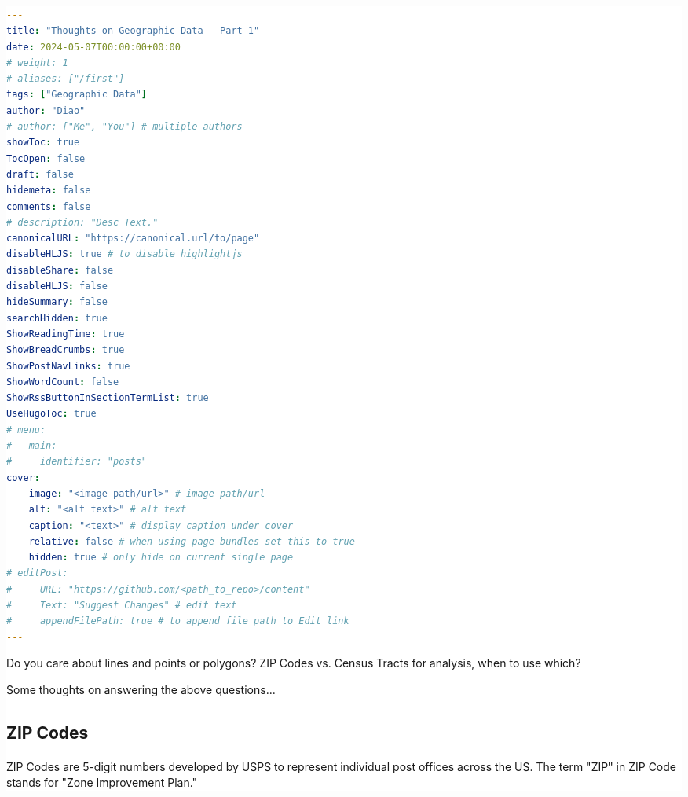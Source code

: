 ```yaml
---
title: "Thoughts on Geographic Data - Part 1"
date: 2024-05-07T00:00:00+00:00
# weight: 1
# aliases: ["/first"]
tags: ["Geographic Data"]
author: "Diao"
# author: ["Me", "You"] # multiple authors
showToc: true
TocOpen: false
draft: false
hidemeta: false
comments: false
# description: "Desc Text."
canonicalURL: "https://canonical.url/to/page"
disableHLJS: true # to disable highlightjs
disableShare: false
disableHLJS: false
hideSummary: false
searchHidden: true
ShowReadingTime: true
ShowBreadCrumbs: true
ShowPostNavLinks: true
ShowWordCount: false
ShowRssButtonInSectionTermList: true
UseHugoToc: true
# menu:
#   main:
#     identifier: "posts"
cover:
    image: "<image path/url>" # image path/url
    alt: "<alt text>" # alt text
    caption: "<text>" # display caption under cover
    relative: false # when using page bundles set this to true
    hidden: true # only hide on current single page
# editPost:
#     URL: "https://github.com/<path_to_repo>/content"
#     Text: "Suggest Changes" # edit text
#     appendFilePath: true # to append file path to Edit link
---
```


Do you care about lines and points or polygons? ZIP Codes vs. Census Tracts for analysis, when to use which? 

Some thoughts on answering the above questions...

## ZIP Codes
ZIP Codes are 5-digit numbers developed by USPS to represent individual post offices across the US. The term "ZIP" in ZIP Code stands for "Zone Improvement Plan."

